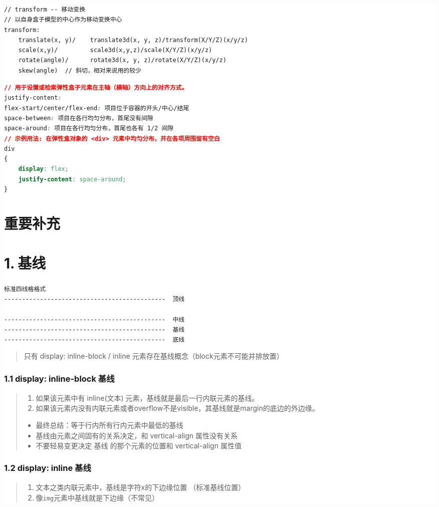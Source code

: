```
// transform -- 移动变换
// 以自身盒子模型的中心作为移动变换中心
transform: 
	translate(x, y)/    translate3d(x, y, z)/transform(X/Y/Z)(x/y/z)
	scale(x,y)/         scale3d(x,y,z)/scale(X/Y/Z)(x/y/z)
	rotate(angle)/      rotate3d(x, y, z)/rotate(X/Y/Z)(x/y/z)
	skew(angle)  // 斜切，相对来说用的较少
```

```css
// 用于设置或检索弹性盒子元素在主轴（横轴）方向上的对齐方式。
justify-content: 
flex-start/center/flex-end: 项目位于容器的开头/中心/结尾
space-between: 项目在各行均匀分布，首尾没有间隙
space-around: 项目在各行均匀分布，首尾也各有 1/2 间隙
// 示例用法: 在弹性盒对象的 <div> 元素中均匀分布，并在各项周围留有空白
div
{
    display: flex;
    justify-content: space-around;
}
```

# 重要补充

# 1. 基线

```
标准四线格格式
---------------------------------------------  顶线

---------------------------------------------  中线
---------------------------------------------  基线
---------------------------------------------  底线

```

> 只有 display: inline-block  / inline 元素存在基线概念（block元素不可能并排放置）

### 1.1 display: inline-block 基线

> 1. 如果该元素中有 inline(文本) 元素，基线就是最后一行内联元素的基线。
> 2. 如果该元素内没有内联元素或者overflow不是visible，其基线就是margin的底边的外边缘。
>
> - 最终总结：等于行内所有行内元素中最低的基线
> - 基线由元素之间固有的关系决定，和 vertical-align 属性没有关系
> - 不要轻易变更决定 基线 的那个元素的位置和 vertical-align 属性值

### 1.2 display: inline 基线

> 1. 文本之类内联元素中，基线是字符x的下边缘位置 （标准基线位置）
> 2. 像`img`元素中基线就是下边缘（不常见）
